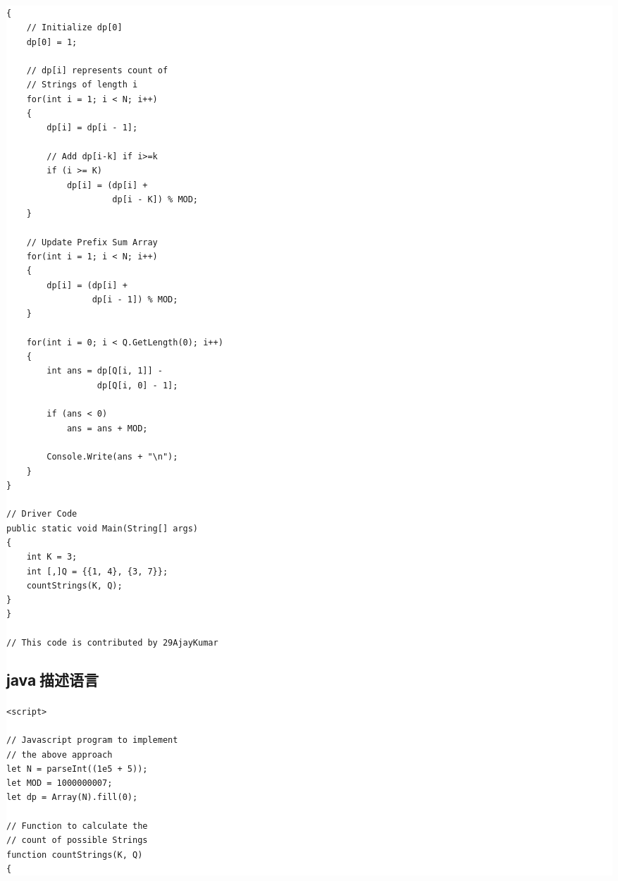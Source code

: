 ```
{    
    // Initialize dp[0]
    dp[0] = 1;

    // dp[i] represents count of
    // Strings of length i
    for(int i = 1; i < N; i++)
    {
        dp[i] = dp[i - 1];

        // Add dp[i-k] if i>=k
        if (i >= K)
            dp[i] = (dp[i] +
                     dp[i - K]) % MOD;
    }

    // Update Prefix Sum Array
    for(int i = 1; i < N; i++)
    {
        dp[i] = (dp[i] +
                 dp[i - 1]) % MOD;
    }

    for(int i = 0; i < Q.GetLength(0); i++)
    {
        int ans = dp[Q[i, 1]] -
                  dp[Q[i, 0] - 1];

        if (ans < 0)
            ans = ans + MOD;

        Console.Write(ans + "\n");
    }
}

// Driver Code
public static void Main(String[] args)
{
    int K = 3;
    int [,]Q = {{1, 4}, {3, 7}};
    countStrings(K, Q);
}
}

// This code is contributed by 29AjayKumar
```

## java 描述语言

```
<script>

// Javascript program to implement
// the above approach
let N = parseInt((1e5 + 5));
let MOD = 1000000007;
let dp = Array(N).fill(0);

// Function to calculate the
// count of possible Strings
function countStrings(K, Q)
{

```